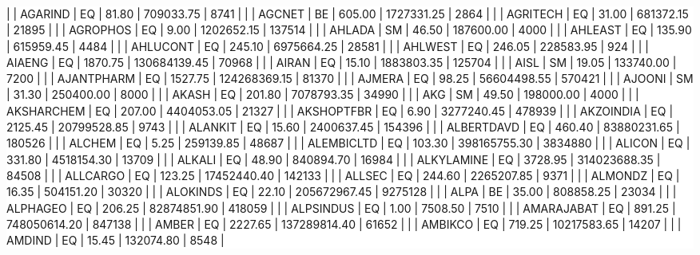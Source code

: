 |  | AGARIND | EQ | 81.80 | 709033.75 | 8741 |
|  | AGCNET | BE | 605.00 | 1727331.25 | 2864 |
|  | AGRITECH | EQ | 31.00 | 681372.15 | 21895 |
|  | AGROPHOS | EQ | 9.00 | 1202652.15 | 137514 |
|  | AHLADA | SM | 46.50 | 187600.00 | 4000 |
|  | AHLEAST | EQ | 135.90 | 615959.45 | 4484 |
|  | AHLUCONT | EQ | 245.10 | 6975664.25 | 28581 |
|  | AHLWEST | EQ | 246.05 | 228583.95 | 924 |
|  | AIAENG | EQ | 1870.75 | 130684139.45 | 70968 |
|  | AIRAN | EQ | 15.10 | 1883803.35 | 125704 |
|  | AISL | SM | 19.05 | 133740.00 | 7200 |
|  | AJANTPHARM | EQ | 1527.75 | 124268369.15 | 81370 |
|  | AJMERA | EQ | 98.25 | 56604498.55 | 570421 |
|  | AJOONI | SM | 31.30 | 250400.00 | 8000 |
|  | AKASH | EQ | 201.80 | 7078793.35 | 34990 |
|  | AKG | SM | 49.50 | 198000.00 | 4000 |
|  | AKSHARCHEM | EQ | 207.00 | 4404053.05 | 21327 |
|  | AKSHOPTFBR | EQ | 6.90 | 3277240.45 | 478939 |
|  | AKZOINDIA | EQ | 2125.45 | 20799528.85 | 9743 |
|  | ALANKIT | EQ | 15.60 | 2400637.45 | 154396 |
|  | ALBERTDAVD | EQ | 460.40 | 83880231.65 | 180526 |
|  | ALCHEM | EQ | 5.25 | 259139.85 | 48687 |
|  | ALEMBICLTD | EQ | 103.30 | 398165755.30 | 3834880 |
|  | ALICON | EQ | 331.80 | 4518154.30 | 13709 |
|  | ALKALI | EQ | 48.90 | 840894.70 | 16984 |
|  | ALKYLAMINE | EQ | 3728.95 | 314023688.35 | 84508 |
|  | ALLCARGO | EQ | 123.25 | 17452440.40 | 142133 |
|  | ALLSEC | EQ | 244.60 | 2265207.85 | 9371 |
|  | ALMONDZ | EQ | 16.35 | 504151.20 | 30320 |
|  | ALOKINDS | EQ | 22.10 | 205672967.45 | 9275128 |
|  | ALPA | BE | 35.00 | 808858.25 | 23034 |
|  | ALPHAGEO | EQ | 206.25 | 82874851.90 | 418059 |
|  | ALPSINDUS | EQ | 1.00 | 7508.50 | 7510 |
|  | AMARAJABAT | EQ | 891.25 | 748050614.20 | 847138 |
|  | AMBER | EQ | 2227.65 | 137289814.40 | 61652 |
|  | AMBIKCO | EQ | 719.25 | 10217583.65 | 14207 |
|  | AMDIND | EQ | 15.45 | 132074.80 | 8548 |